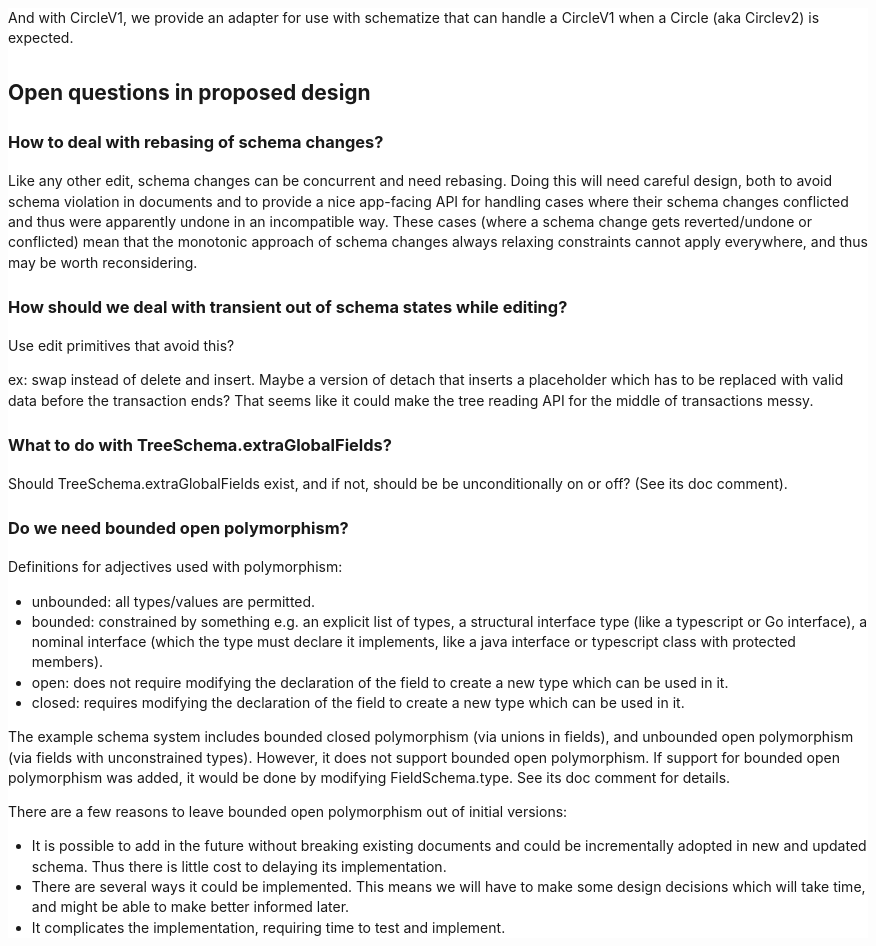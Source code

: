 And with CircleV1, we provide an adapter for use with schematize that can handle a CircleV1 when a Circle (aka Circlev2) is expected.

## Open questions in proposed design

### How to deal with rebasing of schema changes?

Like any other edit, schema changes can be concurrent and need rebasing.
Doing this will need careful design, both to avoid schema violation in documents and to provide a nice app-facing API for handling cases where their schema changes conflicted and thus were apparently undone in an incompatible way.
These cases (where a schema change gets reverted/undone or conflicted) mean that the monotonic approach of schema changes always relaxing constraints cannot apply everywhere, and thus may be worth reconsidering.

### How should we deal with transient out of schema states while editing?

Use edit primitives that avoid this?

ex: swap instead of delete and insert. Maybe a version of detach that inserts a placeholder which has to be replaced with valid data before the transaction ends? That seems like it could make the tree reading API for the middle of transactions messy.

### What to do with TreeSchema.extraGlobalFields?

Should TreeSchema.extraGlobalFields exist, and if not, should be be unconditionally on or off? (See its doc comment).

### Do we need bounded open polymorphism?

Definitions for adjectives used with polymorphism:

-   unbounded: all types/values are permitted.
-   bounded: constrained by something e.g. an explicit list of types, a structural interface type (like a typescript or Go interface), a nominal interface (which the type must declare it implements, like a java interface or typescript class with protected members).
-   open: does not require modifying the declaration of the field to create a new type which can be used in it.
-   closed: requires modifying the declaration of the field to create a new type which can be used in it.

The example schema system includes bounded closed polymorphism (via unions in fields), and unbounded open polymorphism (via fields with unconstrained types). However, it does not support bounded open polymorphism. If support for bounded open polymorphism was added, it would be done by modifying FieldSchema.type. See its doc comment for details.

There are a few reasons to leave bounded open polymorphism out of initial versions:

-   It is possible to add in the future without breaking existing documents and could be incrementally adopted in new and updated schema.
    Thus there is little cost to delaying its implementation.
-   There are several ways it could be implemented.
    This means we will have to make some design decisions which will take time, and might be able to make better informed later.
-   It complicates the implementation, requiring time to test and implement.
